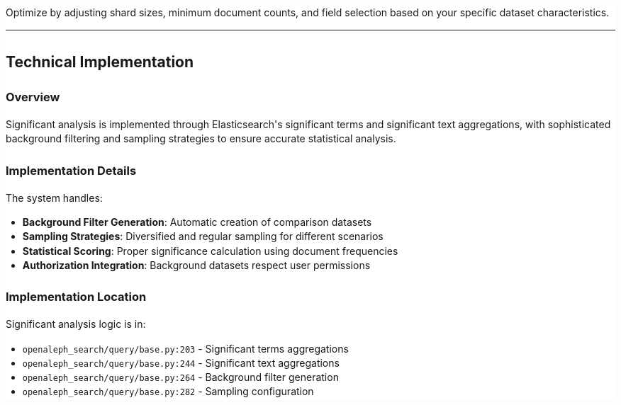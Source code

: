 Optimize by adjusting shard sizes, minimum document counts, and field selection based on your specific dataset characteristics.

---

## Technical Implementation

### Overview

Significant analysis is implemented through Elasticsearch's significant terms and significant text aggregations, with sophisticated background filtering and sampling strategies to ensure accurate statistical analysis.

### Implementation Details

The system handles:
- **Background Filter Generation**: Automatic creation of comparison datasets
- **Sampling Strategies**: Diversified and regular sampling for different scenarios
- **Statistical Scoring**: Proper significance calculation using document frequencies
- **Authorization Integration**: Background datasets respect user permissions

### Implementation Location

Significant analysis logic is in:

- `openaleph_search/query/base.py:203` - Significant terms aggregations
- `openaleph_search/query/base.py:244` - Significant text aggregations
- `openaleph_search/query/base.py:264` - Background filter generation
- `openaleph_search/query/base.py:282` - Sampling configuration

